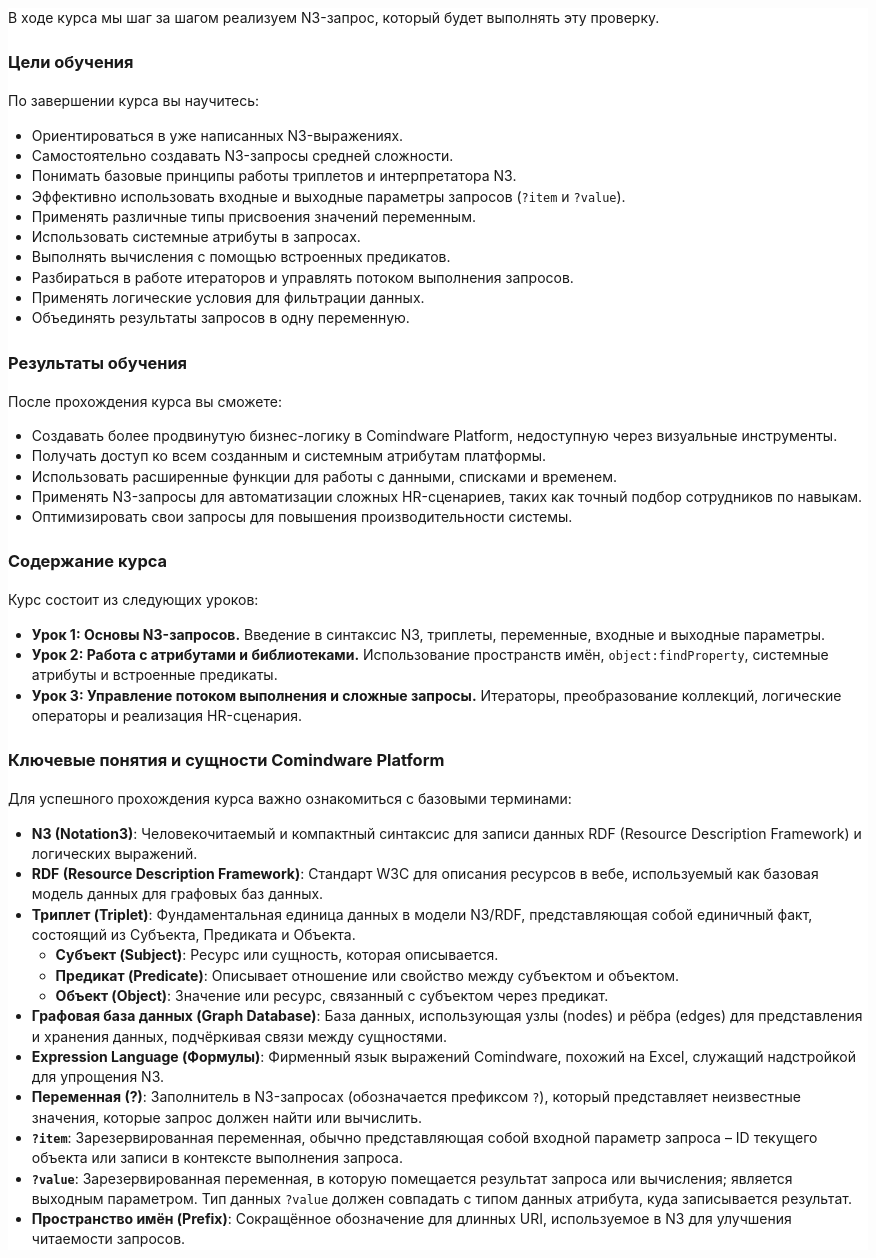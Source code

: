 В ходе курса мы шаг за шагом реализуем N3-запрос, который будет выполнять эту проверку.

### Цели обучения

По завершении курса вы научитесь:
*   Ориентироваться в уже написанных N3-выражениях.
*   Самостоятельно создавать N3-запросы средней сложности.
*   Понимать базовые принципы работы триплетов и интерпретатора N3.
*   Эффективно использовать входные и выходные параметры запросов (`?item` и `?value`).
*   Применять различные типы присвоения значений переменным.
*   Использовать системные атрибуты в запросах.
*   Выполнять вычисления с помощью встроенных предикатов.
*   Разбираться в работе итераторов и управлять потоком выполнения запросов.
*   Применять логические условия для фильтрации данных.
*   Объединять результаты запросов в одну переменную.

### Результаты обучения

После прохождения курса вы сможете:
*   Создавать более продвинутую бизнес-логику в Comindware Platform, недоступную через визуальные инструменты.
*   Получать доступ ко всем созданным и системным атрибутам платформы.
*   Использовать расширенные функции для работы с данными, списками и временем.
*   Применять N3-запросы для автоматизации сложных HR-сценариев, таких как точный подбор сотрудников по навыкам.
*   Оптимизировать свои запросы для повышения производительности системы.

### Содержание курса

Курс состоит из следующих уроков:
*   **Урок 1: Основы N3-запросов.** Введение в синтаксис N3, триплеты, переменные, входные и выходные параметры.
*   **Урок 2: Работа с атрибутами и библиотеками.** Использование пространств имён, `object:findProperty`, системные атрибуты и встроенные предикаты.
*   **Урок 3: Управление потоком выполнения и сложные запросы.** Итераторы, преобразование коллекций, логические операторы и реализация HR-сценария.

### Ключевые понятия и сущности Comindware Platform

Для успешного прохождения курса важно ознакомиться с базовыми терминами:

*   **N3 (Notation3)**: Человекочитаемый и компактный синтаксис для записи данных RDF (Resource Description Framework) и логических выражений.
*   **RDF (Resource Description Framework)**: Стандарт W3C для описания ресурсов в вебе, используемый как базовая модель данных для графовых баз данных.
*   **Триплет (Triplet)**: Фундаментальная единица данных в модели N3/RDF, представляющая собой единичный факт, состоящий из Субъекта, Предиката и Объекта.
    *   **Субъект (Subject)**: Ресурс или сущность, которая описывается.
    *   **Предикат (Predicate)**: Описывает отношение или свойство между субъектом и объектом.
    *   **Объект (Object)**: Значение или ресурс, связанный с субъектом через предикат.
*   **Графовая база данных (Graph Database)**: База данных, использующая узлы (nodes) и рёбра (edges) для представления и хранения данных, подчёркивая связи между сущностями.
*   **Expression Language (Формулы)**: Фирменный язык выражений Comindware, похожий на Excel, служащий надстройкой для упрощения N3.
*   **Переменная (?)**: Заполнитель в N3-запросах (обозначается префиксом `?`), который представляет неизвестные значения, которые запрос должен найти или вычислить.
*   **`?item`**: Зарезервированная переменная, обычно представляющая собой входной параметр запроса – ID текущего объекта или записи в контексте выполнения запроса.
*   **`?value`**: Зарезервированная переменная, в которую помещается результат запроса или вычисления; является выходным параметром. Тип данных `?value` должен совпадать с типом данных атрибута, куда записывается результат.
*   **Пространство имён (Prefix)**: Сокращённое обозначение для длинных URI, используемое в N3 для улучшения читаемости запросов.
